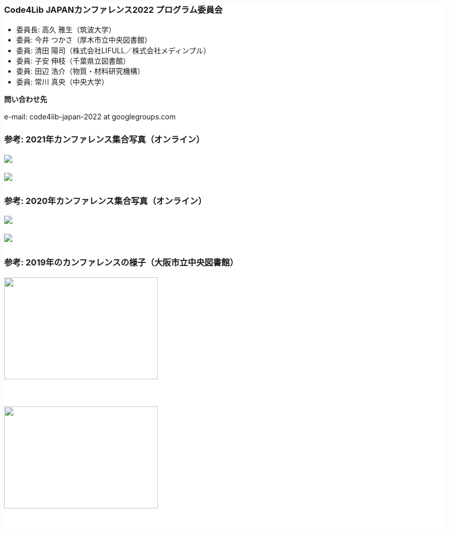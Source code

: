 ### Code4Lib JAPANカンファレンス2022 プログラム委員会

- 委員長: 高久 雅生（筑波大学）
- 委員: 今井 つかさ（厚木市立中央図書館）
- 委員: 清田 陽司（株式会社LIFULL／株式会社メディンプル）
- 委員: 子安 伸枝（千葉県立図書館）
- 委員: 田辺 浩介（物質・材料研究機構）
- 委員: 常川 真央（中央大学）

**問い合わせ先**

e-mail: code4lib-japan-2022 at googlegroups.com

### 参考: 2021年カンファレンス集合写真（オンライン）

<div>
<img src="https://gist.githubusercontent.com/masao/db5c11b83faec4606f5e4987c11837b9/raw/57852b77e4f67c9313855cd086b63bd612bd6b1f/c4ljp21-0911-day1.png" width="400">
<p></p>
<img src="https://gist.github.com/masao/db5c11b83faec4606f5e4987c11837b9/raw/798b99d93ccf38852cf0f66aca678b7a83173861/c4ljp21-0911-day2.jpg" width="400">
</div>

### 参考: 2020年カンファレンス集合写真（オンライン）

<div>
<img src="https://gist.github.com/masao/db5c11b83faec4606f5e4987c11837b9/raw/57852b77e4f67c9313855cd086b63bd612bd6b1f/c4ljp20-0620-day1.jpg" width="400">
<p></p>
<img src="https://gist.github.com/masao/db5c11b83faec4606f5e4987c11837b9/raw/57852b77e4f67c9313855cd086b63bd612bd6b1f/c4ljp20-0621-day2.jpg" width="400">
</div>

### 参考: 2019年のカンファレンスの様子（大阪市立中央図書館）

<div>
<a href="https://lh3.googleusercontent.com/VvsMNsTpw2UI6vILAyaXdTrjayszz3bu_oR6JSveVkUWKAKZKOoWEGsdsPqdSSR59L3pb_e58kR3Buiss6wMBXw6CWS2qM3_tXNOU07H3BPN6Rl1quYI40mTRWMEluEu1Qh-OoyPHfwYHuhD6WzXUVBGHmMSOImCKej7CUCb5IgMwAPhtC6vz411m43xVwnNAoWMCd1UVRyyF3GfCX3UVjNWa3Jd_YsrqLPA7oNKTXKCTKZ651rfNcRNo8XYgavYVYl_NXHO3r0RJO3QkN3nhxKpJ9I0KMX5kRwfWasC56GQFdm2-mCJD0klemVHMWq3ik-Bat3ktZkS4pMxQ2EqOnITdQFLFe7Gg1sbfukZZEgSNfut077h8NtuOXFQ6DrERT5l2Sy-sI83-ZKG7YCjGVt8Twmw5o_g9tWHhYKnM5yEHYGNg-FQEg8SJvJMPAuCx9gohcX5aMgKYsotwuiqBaH_CMgagoOiuV2g3n4I6PVbd6GvrZXLOLz8LbW-FrQT511PEz4YDFTexcYu5WZq31kc0obCllit-AZUSQkDCDnhvE8MlC45C4kL73HsXuzEL63yVPlQaaEWKOiwOUu25YCwPLZ6GOhVkr-nEzMx49ctfJcg31WczMkFYIg2n5IcEioN2HnoIu5kKNT5ag2qOynQj1of7ClOKhi1gvb2LEwUPT0y8eDUpOep-LE4nXyj3e9IRw_qOrwe3gmd5yFcGIxgt_j3JFrrMAiPY5PfP2Qe9lLkHg=w290-h193-no" style="border-radius: 5px;"><img class="size-medium aligncenter" src="https://lh3.googleusercontent.com/VvsMNsTpw2UI6vILAyaXdTrjayszz3bu_oR6JSveVkUWKAKZKOoWEGsdsPqdSSR59L3pb_e58kR3Buiss6wMBXw6CWS2qM3_tXNOU07H3BPN6Rl1quYI40mTRWMEluEu1Qh-OoyPHfwYHuhD6WzXUVBGHmMSOImCKej7CUCb5IgMwAPhtC6vz411m43xVwnNAoWMCd1UVRyyF3GfCX3UVjNWa3Jd_YsrqLPA7oNKTXKCTKZ651rfNcRNo8XYgavYVYl_NXHO3r0RJO3QkN3nhxKpJ9I0KMX5kRwfWasC56GQFdm2-mCJD0klemVHMWq3ik-Bat3ktZkS4pMxQ2EqOnITdQFLFe7Gg1sbfukZZEgSNfut077h8NtuOXFQ6DrERT5l2Sy-sI83-ZKG7YCjGVt8Twmw5o_g9tWHhYKnM5yEHYGNg-FQEg8SJvJMPAuCx9gohcX5aMgKYsotwuiqBaH_CMgagoOiuV2g3n4I6PVbd6GvrZXLOLz8LbW-FrQT511PEz4YDFTexcYu5WZq31kc0obCllit-AZUSQkDCDnhvE8MlC45C4kL73HsXuzEL63yVPlQaaEWKOiwOUu25YCwPLZ6GOhVkr-nEzMx49ctfJcg31WczMkFYIg2n5IcEioN2HnoIu5kKNT5ag2qOynQj1of7ClOKhi1gvb2LEwUPT0y8eDUpOep-LE4nXyj3e9IRw_qOrwe3gmd5yFcGIxgt_j3JFrrMAiPY5PfP2Qe9lLkHg=w290-h193-no" alt="" width="300" height="199"></a><p></p>
<p>&nbsp;</p>
<p><a href="https://lh3.googleusercontent.com/TjoLA2JU7sjUWmjNEDWGzkTJDfkx8SGyHmPZXyfOqThANSv5JLYAI5WqHqkhPM2PEReMlAGpW38YBWngn0UdBGH5hOC0_uo327G1zOlKoK3L4RbUJ_AsU7IAkBm4BLjfaPuVs293cKNCT29CGRLlE4Pu-Xn8qk-U9Uk5V9qYxXMiEzb0jYVt3Z6gNP9d6hSJdfNJrgBivSDo72eTlRxcoeTjY3xGcphdXcaZhPoMIWmUeAfWoHSgX1jFI3nfC7AiZw4qcDEA_TKkj4b5V-b2gOHnVP8-SFTq-1Wz2DJcL2wBGYpTo5qGi-bdUnyrdx-2B-VbpBGXwXbLlHhUovFhn8pnOlIokxVLpy7CGSfzkB2am1jeNIn5JeKG3zrF2ZxDsZ2KbZTStor7-wm9U7ibEZqoo5NvIhXwWuf17TBuCZKt45qXpsnJZ5TXsAqtfTNpq6LfI2A8B5_eRAcZEJM3WRKX940yz0Y4aWZwzm9BAwuVkJ8ovqi_fsWy0lsqraJhynrisA2n7JLqpQa91T81Ldh6k2K_EVZqFpKim254wflU6u0DxQOhzWiwFGdjPXTns8wqUqs7mUMcgOoYg8JRuydNhb0zvkZIQt8xU9sGGDrFuUNL_hHAQLvrvnWjv_5hIzFWjcv9hz0N8Iwxx5UoN2PKMo5_FJlcBWjRxMfb4yjHrKvJ031yhYiDW8R84NUBCYkQ2gNxumjAxQ-rFJ_n6ra3JOz12byq1VFasCseEzgjBQ3AHg=w356-h237-no" style="border-radius: 5px;"><img class="size-medium aligncenter" src="https://lh3.googleusercontent.com/TjoLA2JU7sjUWmjNEDWGzkTJDfkx8SGyHmPZXyfOqThANSv5JLYAI5WqHqkhPM2PEReMlAGpW38YBWngn0UdBGH5hOC0_uo327G1zOlKoK3L4RbUJ_AsU7IAkBm4BLjfaPuVs293cKNCT29CGRLlE4Pu-Xn8qk-U9Uk5V9qYxXMiEzb0jYVt3Z6gNP9d6hSJdfNJrgBivSDo72eTlRxcoeTjY3xGcphdXcaZhPoMIWmUeAfWoHSgX1jFI3nfC7AiZw4qcDEA_TKkj4b5V-b2gOHnVP8-SFTq-1Wz2DJcL2wBGYpTo5qGi-bdUnyrdx-2B-VbpBGXwXbLlHhUovFhn8pnOlIokxVLpy7CGSfzkB2am1jeNIn5JeKG3zrF2ZxDsZ2KbZTStor7-wm9U7ibEZqoo5NvIhXwWuf17TBuCZKt45qXpsnJZ5TXsAqtfTNpq6LfI2A8B5_eRAcZEJM3WRKX940yz0Y4aWZwzm9BAwuVkJ8ovqi_fsWy0lsqraJhynrisA2n7JLqpQa91T81Ldh6k2K_EVZqFpKim254wflU6u0DxQOhzWiwFGdjPXTns8wqUqs7mUMcgOoYg8JRuydNhb0zvkZIQt8xU9sGGDrFuUNL_hHAQLvrvnWjv_5hIzFWjcv9hz0N8Iwxx5UoN2PKMo5_FJlcBWjRxMfb4yjHrKvJ031yhYiDW8R84NUBCYkQ2gNxumjAxQ-rFJ_n6ra3JOz12byq1VFasCseEzgjBQ3AHg=w356-h237-no" alt="" width="300" height="199"></a></p>
<p>&nbsp;</p>